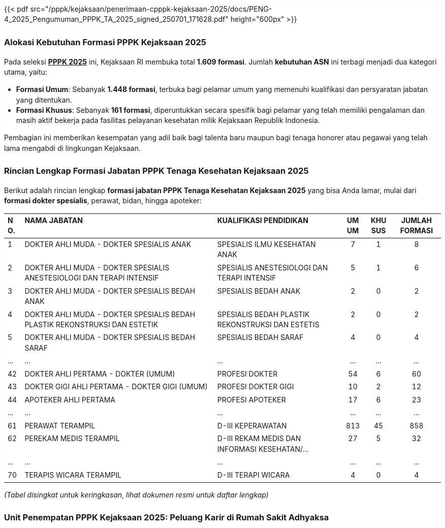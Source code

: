 {{< pdf src="/pppk/kejaksaan/penerimaan-cpppk-kejaksaan-2025/docs/PENG-4_2025_Pengumuman_PPPK_TA_2025_signed_250701_171628.pdf" height="600px" >}}

### Alokasi Kebutuhan Formasi PPPK Kejaksaan 2025

Pada seleksi **[PPPK 2025](/pppk/)** ini, Kejaksaan RI membuka total **1.609 formasi**. Jumlah **kebutuhan ASN** ini terbagi menjadi dua kategori utama, yaitu:
* **Formasi Umum**: Sebanyak **1.448 formasi**, terbuka bagi pelamar umum yang memenuhi kualifikasi dan persyaratan jabatan yang ditentukan.
* **Formasi Khusus**: Sebanyak **161 formasi**, diperuntukkan secara spesifik bagi pelamar yang telah memiliki pengalaman dan masih aktif bekerja pada fasilitas pelayanan kesehatan milik Kejaksaan Republik Indonesia.

Pembagian ini memberikan kesempatan yang adil baik bagi talenta baru maupun bagi tenaga honorer atau pegawai yang telah lama mengabdi di lingkungan Kejaksaan.

### Rincian Lengkap Formasi Jabatan PPPK Tenaga Kesehatan Kejaksaan 2025

Berikut adalah rincian lengkap **formasi jabatan PPPK Tenaga Kesehatan Kejaksaan 2025** yang bisa Anda lamar, mulai dari **formasi dokter spesialis**, perawat, bidan, hingga apoteker:

| NO. | NAMA JABATAN | KUALIFIKASI PENDIDIKAN | UMUM | KHUSUS | JUMLAH FORMASI |
| :--- | :--- | :--- | :--: | :----: | :------------: |
| 1 | DOKTER AHLI MUDA - DOKTER SPESIALIS ANAK | SPESIALIS ILMU KESEHATAN ANAK | 7 | 1 | 8 |
| 2 | DOKTER AHLI MUDA - DOKTER SPESIALIS ANESTESIOLOGI DAN TERAPI INTENSIF | SPESIALIS ANESTESIOLOGI DAN TERAPI INTENSIF | 5 | 1 | 6 |
| 3 | DOKTER AHLI MUDA - DOKTER SPESIALIS BEDAH ANAK | SPESIALIS BEDAH ANAK | 2 | 0 | 2 |
| 4 | DOKTER AHLI MUDA - DOKTER SPESIALIS BEDAH PLASTIK REKONSTRUKSI DAN ESTETIK | SPESIALIS BEDAH PLASTIK REKONSTRUKSI DAN ESTETIS | 2 | 0 | 2 |
| 5 | DOKTER AHLI MUDA - DOKTER SPESIALIS BEDAH SARAF | SPESIALIS BEDAH SARAF | 4 | 0 | 4 |
| ... | ... | ... | ... | ... | ... |
| 42 | DOKTER AHLI PERTAMA - DOKTER (UMUM) | PROFESI DOKTER | 54 | 6 | 60 |
| 43 | DOKTER GIGI AHLI PERTAMA - DOKTER GIGI (UMUM) | PROFESI DOKTER GIGI | 10 | 2 | 12 |
| 44 | APOTEKER AHLI PERTAMA | PROFESI APOTEKER | 17 | 6 | 23 |
| ... | ... | ... | ... | ... | ... |
| 61 | PERAWAT TERAMPIL | D-III KEPERAWATAN | 813 | 45 | 858 |
| 62 | PEREKAM MEDIS TERAMPIL | D-III REKAM MEDIS DAN INFORMASI KESEHATAN/... | 27 | 5 | 32 |
| ... | ... | ... | ... | ... | ... |
| 70 | TERAPIS WICARA TERAMPIL | D-III TERAPI WICARA | 4 | 0 | 4 |
*(Tabel disingkat untuk keringkasan, lihat dokumen resmi untuk daftar lengkap)*

### Unit Penempatan PPPK Kejaksaan 2025: Peluang Karir di Rumah Sakit Adhyaksa
